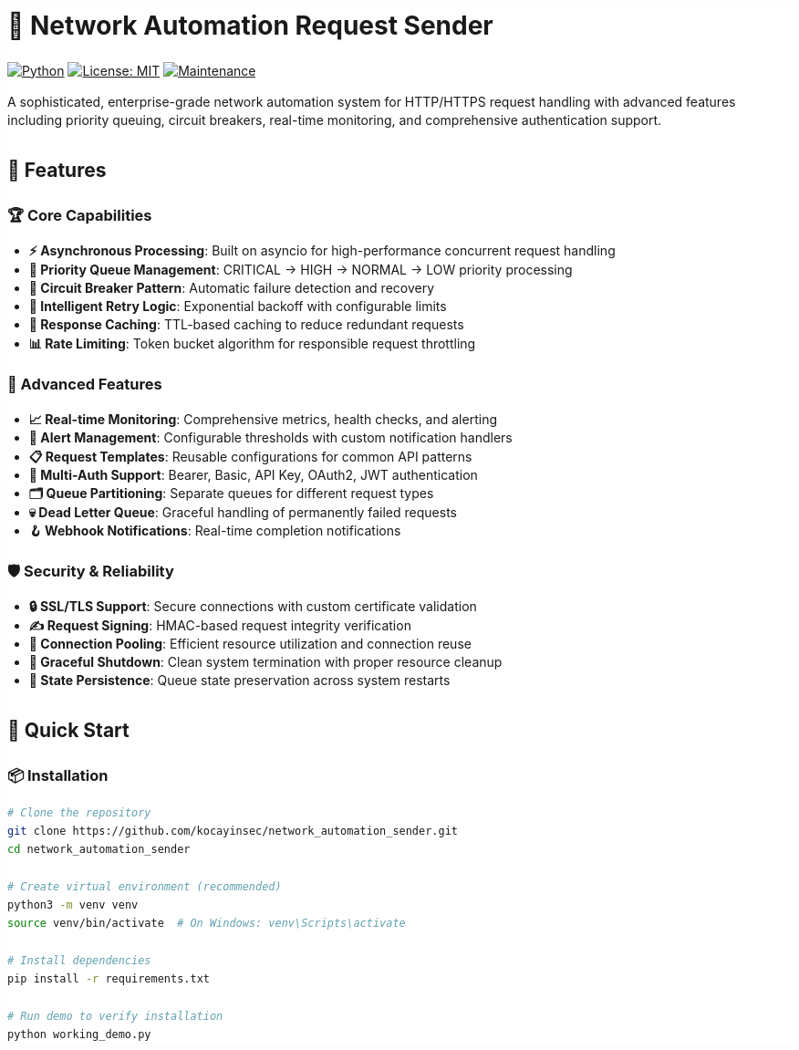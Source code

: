 # 🚀 Network Automation Request Sender

[![Python](https://img.shields.io/badge/python-3.8+-blue.svg)](https://www.python.org/downloads/)
[![License: MIT](https://img.shields.io/badge/License-MIT-yellow.svg)](https://opensource.org/licenses/MIT)
[![Maintenance](https://img.shields.io/badge/Maintained%3F-yes-green.svg)](https://github.com/kocayinsec/network_automation_sender/graphs/commit-activity)

A sophisticated, enterprise-grade network automation system for HTTP/HTTPS request handling with advanced features including priority queuing, circuit breakers, real-time monitoring, and comprehensive authentication support.

## 🌟 Features

### 🏆 Core Capabilities
- **⚡ Asynchronous Processing**: Built on asyncio for high-performance concurrent request handling
- **🎯 Priority Queue Management**: CRITICAL → HIGH → NORMAL → LOW priority processing
- **🔄 Circuit Breaker Pattern**: Automatic failure detection and recovery
- **🔁 Intelligent Retry Logic**: Exponential backoff with configurable limits
- **💾 Response Caching**: TTL-based caching to reduce redundant requests
- **📊 Rate Limiting**: Token bucket algorithm for responsible request throttling

### 🚀 Advanced Features
- **📈 Real-time Monitoring**: Comprehensive metrics, health checks, and alerting
- **🔔 Alert Management**: Configurable thresholds with custom notification handlers
- **📋 Request Templates**: Reusable configurations for common API patterns
- **🔐 Multi-Auth Support**: Bearer, Basic, API Key, OAuth2, JWT authentication
- **🗂️ Queue Partitioning**: Separate queues for different request types
- **💀 Dead Letter Queue**: Graceful handling of permanently failed requests
- **🪝 Webhook Notifications**: Real-time completion notifications

### 🛡️ Security & Reliability
- **🔒 SSL/TLS Support**: Secure connections with custom certificate validation
- **✍️ Request Signing**: HMAC-based request integrity verification
- **🔗 Connection Pooling**: Efficient resource utilization and connection reuse
- **🏁 Graceful Shutdown**: Clean system termination with proper resource cleanup
- **💾 State Persistence**: Queue state preservation across system restarts

## 🚀 Quick Start

### 📦 Installation

```bash
# Clone the repository
git clone https://github.com/kocayinsec/network_automation_sender.git
cd network_automation_sender

# Create virtual environment (recommended)
python3 -m venv venv
source venv/bin/activate  # On Windows: venv\Scripts\activate

# Install dependencies
pip install -r requirements.txt

# Run demo to verify installation
python working_demo.py
```
